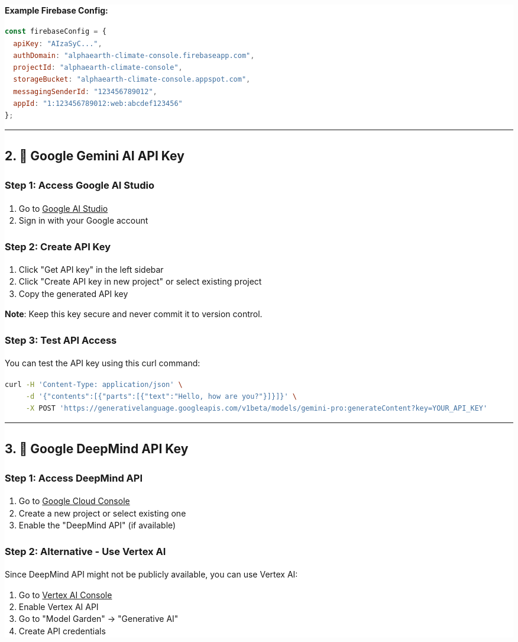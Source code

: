 **Example Firebase Config:**
```javascript
const firebaseConfig = {
  apiKey: "AIzaSyC...",
  authDomain: "alphaearth-climate-console.firebaseapp.com",
  projectId: "alphaearth-climate-console",
  storageBucket: "alphaearth-climate-console.appspot.com",
  messagingSenderId: "123456789012",
  appId: "1:123456789012:web:abcdef123456"
};
```

---

## 2. 🤖 Google Gemini AI API Key

### Step 1: Access Google AI Studio
1. Go to [Google AI Studio](https://aistudio.google.com/)
2. Sign in with your Google account

### Step 2: Create API Key
1. Click "Get API key" in the left sidebar
2. Click "Create API key in new project" or select existing project
3. Copy the generated API key

**Note**: Keep this key secure and never commit it to version control.

### Step 3: Test API Access
You can test the API key using this curl command:
```bash
curl -H 'Content-Type: application/json' \
     -d '{"contents":[{"parts":[{"text":"Hello, how are you?"}]}]}' \
     -X POST 'https://generativelanguage.googleapis.com/v1beta/models/gemini-pro:generateContent?key=YOUR_API_KEY'
```

---

## 3. 🧠 Google DeepMind API Key

### Step 1: Access DeepMind API
1. Go to [Google Cloud Console](https://console.cloud.google.com/)
2. Create a new project or select existing one
3. Enable the "DeepMind API" (if available)

### Step 2: Alternative - Use Vertex AI
Since DeepMind API might not be publicly available, you can use Vertex AI:

1. Go to [Vertex AI Console](https://console.cloud.google.com/vertex-ai)
2. Enable Vertex AI API
3. Go to "Model Garden" → "Generative AI"
4. Create API credentials
